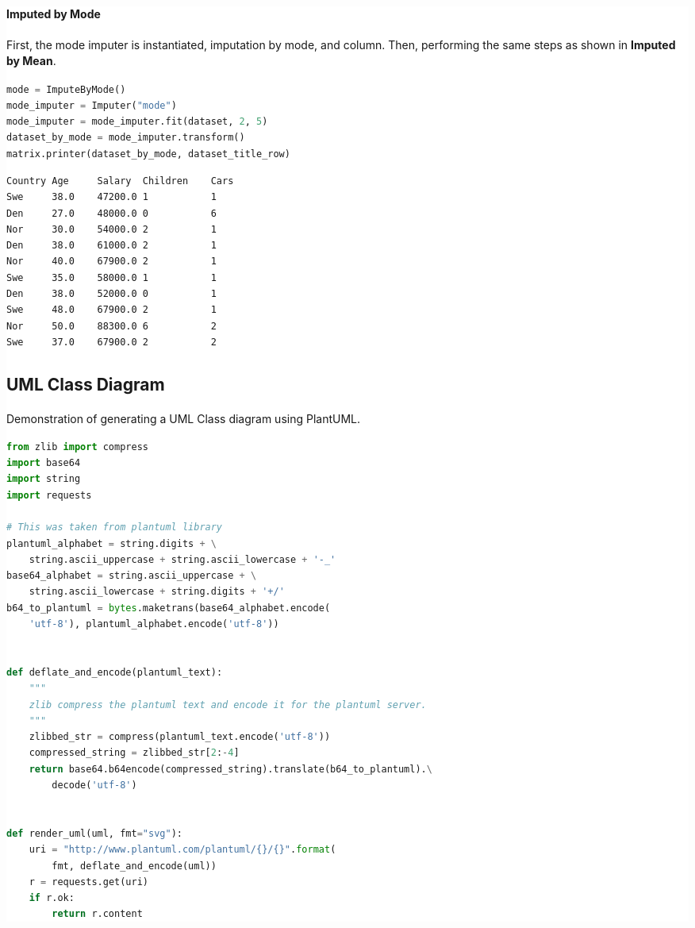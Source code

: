 #### Imputed by Mode

First, the mode imputer is instantiated, imputation by mode, and column.
Then, performing the same steps as shown in **Imputed by Mean**.

```python
mode = ImputeByMode()
mode_imputer = Imputer("mode")
mode_imputer = mode_imputer.fit(dataset, 2, 5)
dataset_by_mode = mode_imputer.transform()
matrix.printer(dataset_by_mode, dataset_title_row)
```

    Country	Age 	Salary 	Children	Cars
    Swe    	38.0	47200.0	1       	1   
    Den    	27.0	48000.0	0       	6   
    Nor    	30.0	54000.0	2       	1   
    Den    	38.0	61000.0	2       	1   
    Nor    	40.0	67900.0	2       	1   
    Swe    	35.0	58000.0	1       	1   
    Den    	38.0	52000.0	0       	1   
    Swe    	48.0	67900.0	2       	1   
    Nor    	50.0	88300.0	6       	2   
    Swe    	37.0	67900.0	2       	2   


## UML Class Diagram

Demonstration of generating a UML Class diagram using PlantUML.

```python
from zlib import compress
import base64
import string
import requests

# This was taken from plantuml library
plantuml_alphabet = string.digits + \
    string.ascii_uppercase + string.ascii_lowercase + '-_'
base64_alphabet = string.ascii_uppercase + \
    string.ascii_lowercase + string.digits + '+/'
b64_to_plantuml = bytes.maketrans(base64_alphabet.encode(
    'utf-8'), plantuml_alphabet.encode('utf-8'))


def deflate_and_encode(plantuml_text):
    """
    zlib compress the plantuml text and encode it for the plantuml server.
    """
    zlibbed_str = compress(plantuml_text.encode('utf-8'))
    compressed_string = zlibbed_str[2:-4]
    return base64.b64encode(compressed_string).translate(b64_to_plantuml).\
        decode('utf-8')


def render_uml(uml, fmt="svg"):
    uri = "http://www.plantuml.com/plantuml/{}/{}".format(
        fmt, deflate_and_encode(uml))
    r = requests.get(uri)
    if r.ok:
        return r.content
```
